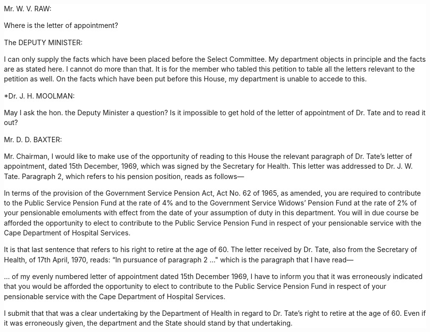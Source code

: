 </speech>

<speech by="#raw">

<from>Mr. <person refersTo="hansard_za">W. V. RAW</person>:</from>

<p>Where is the letter of appointment&#x003F;</p>

</speech>

<speech by="#deputy_minister">

<from>The <person refersTo="hansard_za">DEPUTY MINISTER</person>:</from>

<p>I can only supply the facts which have been placed before the Select Committee. My department objects in principle and the facts are as stated here. I cannot do more than that. It is for the member who tabled this petition to table all the letters relevant to the petition as well. On the facts which have been put before this House, my department is unable to accede to this.</p>

</speech>

<speech by="#moolman">

<from>*Dr. <person refersTo="hansard_za">J. H. MOOLMAN</person>:</from>

<p>May I ask the hon. the Deputy Minister a question&#x003F; Is it impossible to get hold of the letter of appointment of Dr. Tate and to read it out&#x003F;</p>

</speech>

<speech by="#baxter">

<from>Mr. <person refersTo="hansard_za">D. D. BAXTER</person>:</from>

<p>Mr. Chairman, I would like to make use of the opportunity of reading to this House the relevant paragraph of Dr. Tate&#x2019;s letter of appointment, dated 15th December, 1969, which was signed by the Secretary for Health. This letter was addressed to Dr. J. W. Tate. Paragraph 2, which refers to his pension position, reads as follows&#x2014;</p>

<block name="quote"><span class="col_7915-7916" refersTo="page_1025"/>In terms of the provision of the Government Service Pension Act, Act No. 62 of 1965, as amended, you are required to contribute to the Public Service Pension Fund at the rate of 4% and to the Government Service Widows&#x2019; Pension Fund at the rate of 2% of your pensionable emoluments with effect from the date of your assumption of duty in this department. You will in due course be afforded the opportunity to elect to contribute to the Public Service Pension Fund in respect of your pensionable service with the Cape Department of Hospital Services.</block>

<p>It is that last sentence that refers to his right to retire at the age of 60. The letter received by Dr. Tate, also from the Secretary of Health, of 17th April, 1970, reads: &#x201C;In pursuance of paragraph 2 &#x2026;" which is the paragraph that I have read&#x2014;</p>

<block name="quote">&#x2026; of my evenly numbered letter of appointment dated 15th December 1969, I have to inform you that it was erroneously indicated that you would be afforded the opportunity to elect to contribute to the Public Service Pension Fund in respect of your pensionable service with the Cape Department of Hospital Services.</block>

<p>I submit that that was a clear undertaking by the Department of Health in regard to Dr. Tate&#x2019;s right to retire at the age of 60. Even if it was erroneously given, the department and the State should stand by that undertaking.</p>
